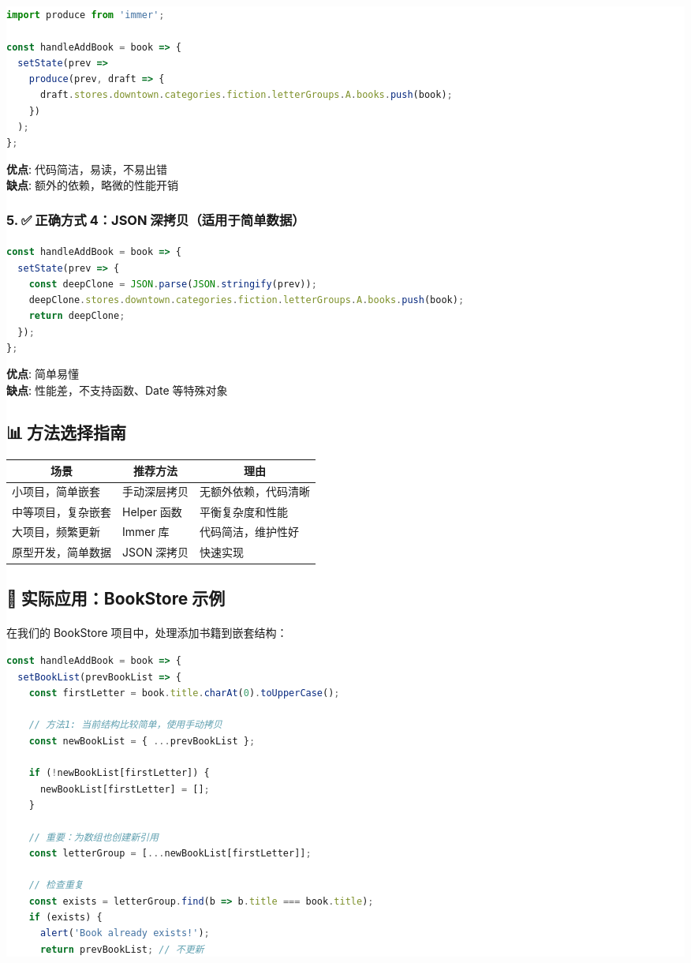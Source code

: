 ```javascript
import produce from 'immer';

const handleAddBook = book => {
  setState(prev =>
    produce(prev, draft => {
      draft.stores.downtown.categories.fiction.letterGroups.A.books.push(book);
    })
  );
};
```

**优点**: 代码简洁，易读，不易出错  
**缺点**: 额外的依赖，略微的性能开销

### 5. ✅ 正确方式 4：JSON 深拷贝（适用于简单数据）

```javascript
const handleAddBook = book => {
  setState(prev => {
    const deepClone = JSON.parse(JSON.stringify(prev));
    deepClone.stores.downtown.categories.fiction.letterGroups.A.books.push(book);
    return deepClone;
  });
};
```

**优点**: 简单易懂  
**缺点**: 性能差，不支持函数、Date 等特殊对象

## 📊 方法选择指南

| 场景               | 推荐方法     | 理由                 |
| ------------------ | ------------ | -------------------- |
| 小项目，简单嵌套   | 手动深层拷贝 | 无额外依赖，代码清晰 |
| 中等项目，复杂嵌套 | Helper 函数  | 平衡复杂度和性能     |
| 大项目，频繁更新   | Immer 库     | 代码简洁，维护性好   |
| 原型开发，简单数据 | JSON 深拷贝  | 快速实现             |

## 🎯 实际应用：BookStore 示例

在我们的 BookStore 项目中，处理添加书籍到嵌套结构：

```javascript
const handleAddBook = book => {
  setBookList(prevBookList => {
    const firstLetter = book.title.charAt(0).toUpperCase();

    // 方法1: 当前结构比较简单，使用手动拷贝
    const newBookList = { ...prevBookList };

    if (!newBookList[firstLetter]) {
      newBookList[firstLetter] = [];
    }

    // 重要：为数组也创建新引用
    const letterGroup = [...newBookList[firstLetter]];

    // 检查重复
    const exists = letterGroup.find(b => b.title === book.title);
    if (exists) {
      alert('Book already exists!');
      return prevBookList; // 不更新
```